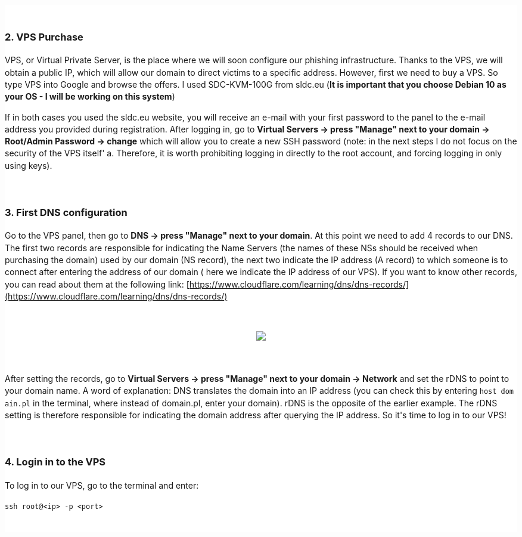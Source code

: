 <br>

### 2. VPS Purchase

VPS, or Virtual Private Server, is the place where we will soon configure our phishing infrastructure. Thanks to the VPS, we will obtain a public IP, which will allow our domain to direct victims to a specific address. However, first we need to buy a VPS. So type VPS into Google and browse the offers. I used SDC-KVM-100G from sldc.eu (**It is important that you choose Debian 10 as your OS - I will be working on this system**)

If in both cases you used the sldc.eu website, you will receive an e-mail with your first password to the panel to the e-mail address you provided during registration. After logging in, go to **Virtual Servers -> press "Manage" next to your domain -> Root/Admin Password -> change** which will allow you to create a new SSH password (note: in the next steps I do not focus on the security of the VPS itself' a. Therefore, it is worth prohibiting logging in directly to the root account, and forcing logging in only using keys).

<br>

### 3. First DNS configuration

Go to the VPS panel, then go to **DNS -> press "Manage" next to your domain**. At this point we need to add 4 records to our DNS. The first two records are responsible for indicating the Name Servers (the names of these NSs should be received when purchasing the domain) used by our domain (NS record), the next two indicate the IP address (A record) to which someone is to connect after entering the address of our domain ( here we indicate the IP address of our VPS). If you want to know other records, you can read about them at the following link: [https://www.cloudflare.com/learning/dns/dns-records/](https://www.cloudflare.com/learning/dns/dns-records/)

<br>

<p align="center">
  <img src="https://raw.githubusercontent.com/notthehiddenwiki/NTHW/nthw/.github/notes/phishing/dns.png">
</p>


<br>

After setting the records, go to **Virtual Servers -> press "Manage" next to your domain -> Network** and set the rDNS to point to your domain name. A word of explanation: DNS translates the domain into an IP address (you can check this by entering `host domain.pl` in the terminal, where instead of domain.pl, enter your domain). rDNS is the opposite of the earlier example. The rDNS setting is therefore responsible for indicating the domain address after querying the IP address. So it's time to log in to our VPS!

<br>

### 4. Login in to the VPS

To log in to our VPS, go to the terminal and enter:
<br>
```
ssh root@<ip> -p <port>
```
<br>
